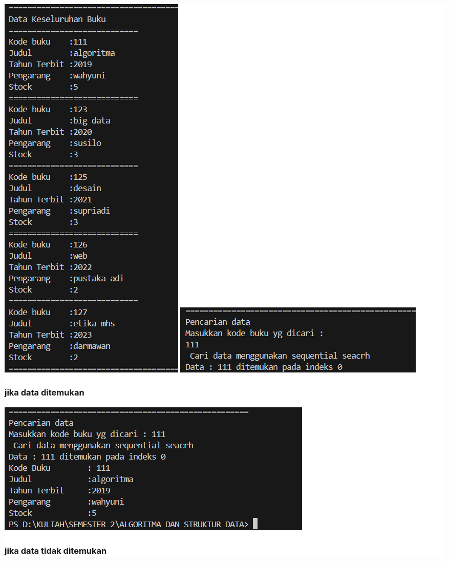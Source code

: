 ![alt text](img/image-1.png)
![alt text](img/image-2.png)

### jika data ditemukan
![alt text](img/image-3.png)
### jika data tidak ditemukan